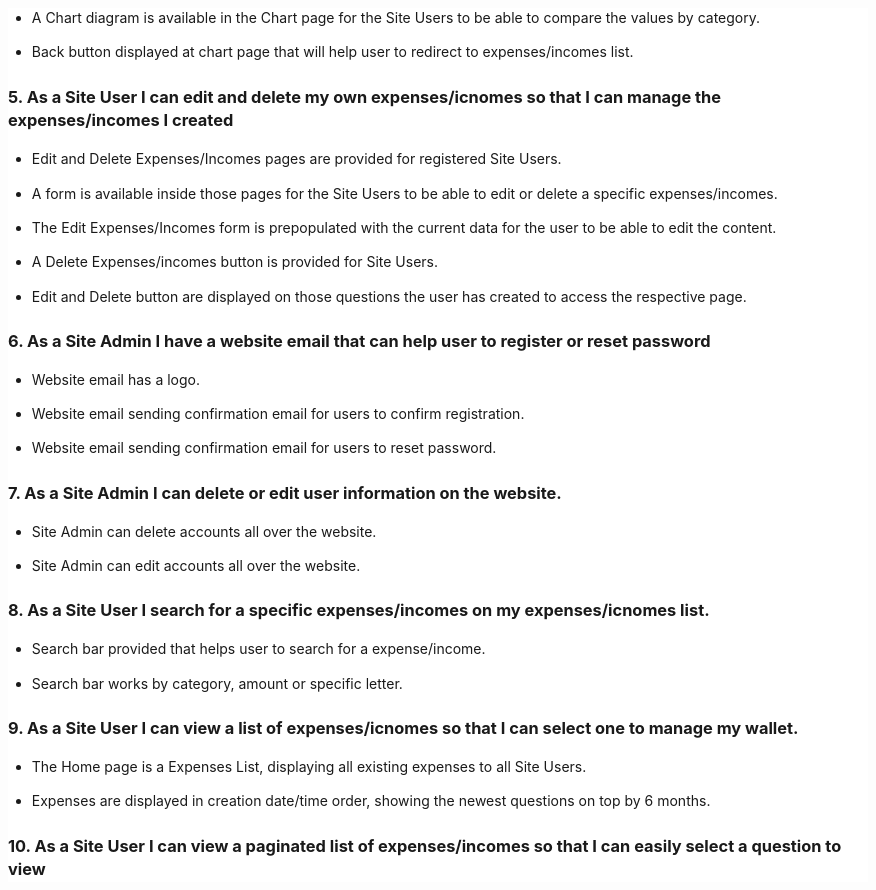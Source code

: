 * A Chart diagram is available in the Chart page for the Site Users to be able to compare the values by category. 

* Back button displayed at chart page that will help user to redirect to expenses/incomes list.


### 5. As a Site User I can edit and delete my own expenses/icnomes so that I can manage the expenses/incomes I created

* Edit and Delete Expenses/Incomes pages are provided for registered Site Users.

* A form is available inside those pages for the Site Users to be able to edit or delete a specific expenses/incomes.

* The Edit Expenses/Incomes form is prepopulated with the current data for the user to be able to edit the content.

* A Delete Expenses/incomes button is provided for Site Users. 

* Edit and Delete button are displayed on those questions the user has created to access the respective page.


### 6. As a Site Admin I have a website email that can help user to register or reset password

* Website email has a logo.

* Website email sending confirmation email for users to confirm registration.

* Website email sending confirmation email for users to reset password.


### 7. As a Site Admin I can delete or edit user information on the website.

* Site Admin can delete accounts all over the website.

* Site Admin can edit accounts all over the website. 


### 8. As a Site User I search for a specific expenses/incomes on my expenses/icnomes list.

* Search bar provided that helps user to search for a expense/income.

* Search bar works by category, amount or specific letter.


### 9. As a Site User I can view a list of expenses/icnomes so that I can select one to manage my wallet.

* The Home page is a Expenses List, displaying all existing expenses to all Site Users.

* Expenses are displayed in creation date/time order, showing the newest questions on top by 6 months. 


### 10. As a Site User I can view a paginated list of expenses/incomes so that I can easily select a question to view

